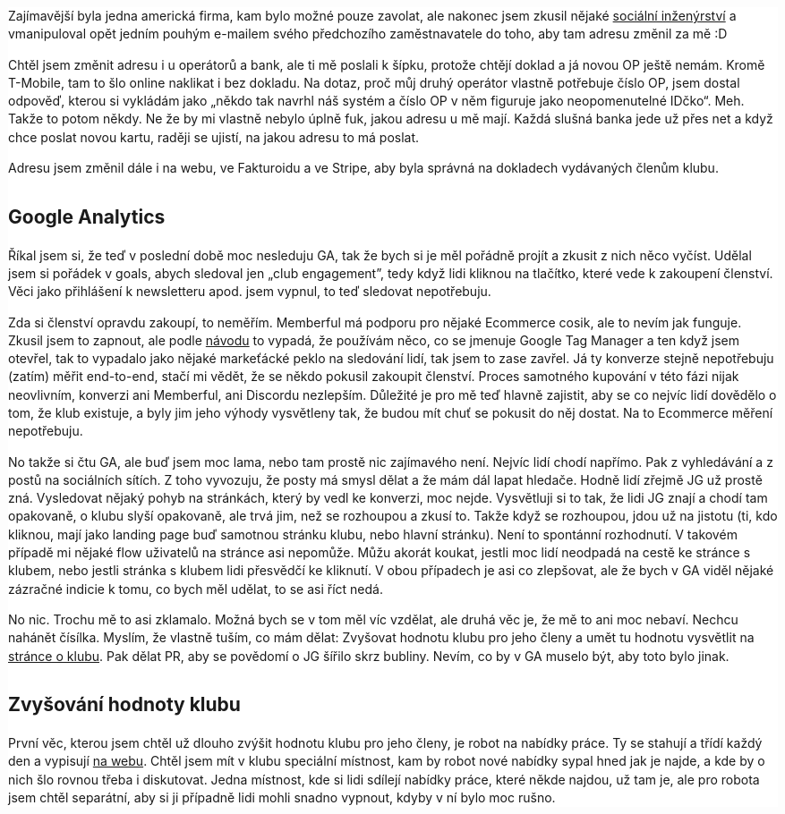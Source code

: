 Zajímavější byla jedna americká firma, kam bylo možné pouze zavolat, ale nakonec jsem zkusil nějaké [sociální inženýrství](https://cs.wikipedia.org/wiki/Soci%C3%A1ln%C3%AD_in%C5%BEen%C3%BDrstv%C3%AD_(bezpe%C4%8Dnost)) a vmanipuloval opět jedním pouhým e-mailem svého předchozího zaměstnavatele do toho, aby tam adresu změnil za mě :D

Chtěl jsem změnit adresu i u operátorů a bank, ale ti mě poslali k šípku, protože chtějí doklad a já novou OP ještě nemám. Kromě T-Mobile, tam to šlo online naklikat i bez dokladu. Na dotaz, proč můj druhý operátor vlastně potřebuje číslo OP, jsem dostal odpověď, kterou si vykládám jako „někdo tak navrhl náš systém a číslo OP v něm figuruje jako neopomenutelné IDčko“. Meh. Takže to potom někdy. Ne že by mi vlastně nebylo úplně fuk, jakou adresu u mě mají. Každá slušná banka jede už přes net a když chce poslat novou kartu, raději se ujistí, na jakou adresu to má poslat.

Adresu jsem změnil dále i na webu, ve Fakturoidu a ve Stripe, aby byla správná na dokladech vydávaných členům klubu.


## Google Analytics

Říkal jsem si, že teď v poslední době moc nesleduju GA, tak že bych si je měl pořádně projít a zkusit z nich něco vyčíst. Udělal jsem si pořádek v goals, abych sledoval jen „club engagement”, tedy když lidi kliknou na tlačítko, které vede k zakoupení členství. Věci jako přihlášení k newsletteru apod. jsem vypnul, to teď sledovat nepotřebuju.

Zda si členství opravdu zakoupí, to neměřím. Memberful má podporu pro nějaké Ecommerce cosik, ale to nevím jak funguje. Zkusil jsem to zapnout, ale podle [návodu](https://memberful.com/help/how-to/google-analytics/#set-up-manual-integration) to vypadá, že používám něco, co se jmenuje Google Tag Manager a ten když jsem otevřel, tak to vypadalo jako nějaké markeťácké peklo na sledování lidí, tak jsem to zase zavřel. Já ty konverze stejně nepotřebuju (zatím) měřit end-to-end, stačí mi vědět, že se někdo pokusil zakoupit členství. Proces samotného kupování v této fázi nijak neovlivním, konverzi ani Memberful, ani Discordu nezlepším. Důležité je pro mě teď hlavně zajistit, aby se co nejvíc lidí dovědělo o tom, že klub existuje, a byly jim jeho výhody vysvětleny tak, že budou mít chuť se pokusit do něj dostat. Na to Ecommerce měření nepotřebuju.

No takže si čtu GA, ale buď jsem moc lama, nebo tam prostě nic zajímavého není. Nejvíc lidí chodí napřímo. Pak z vyhledávání a z postů na sociálních sítích. Z toho vyvozuju, že posty má smysl dělat a že mám dál lapat hledače. Hodně lidí zřejmě JG už prostě zná. Vysledovat nějaký pohyb na stránkách, který by vedl ke konverzi, moc nejde. Vysvětluji si to tak, že lidi JG znají a chodí tam opakovaně, o klubu slyší opakovaně, ale trvá jim, než se rozhoupou a zkusí to. Takže když se rozhoupou, jdou už na jistotu (ti, kdo kliknou, mají jako landing page buď samotnou stránku klubu, nebo hlavní stránku). Není to spontánní rozhodnutí. V takovém případě mi nějaké flow uživatelů na stránce asi nepomůže. Můžu akorát koukat, jestli moc lidí neodpadá na cestě ke stránce s klubem, nebo jestli stránka s klubem lidi přesvědčí ke kliknutí. V obou případech je asi co zlepšovat, ale že bych v GA viděl nějaké zázračné indicie k tomu, co bych měl udělat, to se asi říct nedá.

No nic. Trochu mě to asi zklamalo. Možná bych se v tom měl víc vzdělat, ale druhá věc je, že mě to ani moc nebaví. Nechcu nahánět čísílka. Myslím, že vlastně tuším, co mám dělat: Zvyšovat hodnotu klubu pro jeho členy a umět tu hodnotu vysvětlit na [stránce o klubu](https://junior.guru/club/). Pak dělat PR, aby se povědomí o JG šířilo skrz bubliny. Nevím, co by v GA muselo být, aby toto bylo jinak.


## Zvyšování hodnoty klubu

První věc, kterou jsem chtěl už dlouho zvýšit hodnotu klubu pro jeho členy, je robot na nabídky práce. Ty se stahují a třídí každý den a vypisují [na webu](https://junior.guru/jobs/). Chtěl jsem mít v klubu speciální místnost, kam by robot nové nabídky sypal hned jak je najde, a kde by o nich šlo rovnou třeba i diskutovat. Jedna místnost, kde si lidi sdílejí nabídky práce, které někde najdou, už tam je, ale pro robota jsem chtěl separátní, aby si ji případně lidi mohli snadno vypnout, kdyby v ní bylo moc rušno.
